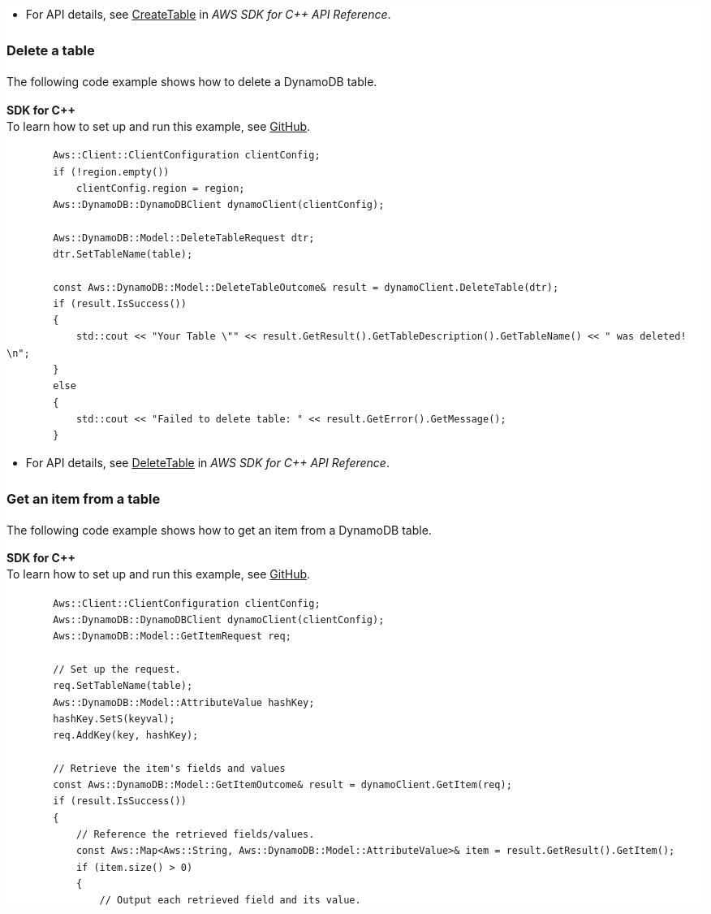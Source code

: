 +  For API details, see [CreateTable](https://docs.aws.amazon.com/goto/SdkForCpp/dynamodb-2012-08-10/CreateTable) in *AWS SDK for C\+\+ API Reference*\. 

### Delete a table<a name="dynamodb_DeleteTable_cpp_topic"></a>

The following code example shows how to delete a DynamoDB table\.

**SDK for C\+\+**  
 To learn how to set up and run this example, see [GitHub](https://github.com/awsdocs/aws-doc-sdk-examples/tree/main/cpp/example_code/dynamodb#code-examples)\. 
  

```
        Aws::Client::ClientConfiguration clientConfig;
        if (!region.empty())
            clientConfig.region = region;
        Aws::DynamoDB::DynamoDBClient dynamoClient(clientConfig);

        Aws::DynamoDB::Model::DeleteTableRequest dtr;
        dtr.SetTableName(table);

        const Aws::DynamoDB::Model::DeleteTableOutcome& result = dynamoClient.DeleteTable(dtr);
        if (result.IsSuccess())
        {
            std::cout << "Your Table \"" << result.GetResult().GetTableDescription().GetTableName() << " was deleted!\n";
        }
        else
        {
            std::cout << "Failed to delete table: " << result.GetError().GetMessage();
        }
```
+  For API details, see [DeleteTable](https://docs.aws.amazon.com/goto/SdkForCpp/dynamodb-2012-08-10/DeleteTable) in *AWS SDK for C\+\+ API Reference*\. 

### Get an item from a table<a name="dynamodb_GetItem_cpp_topic"></a>

The following code example shows how to get an item from a DynamoDB table\.

**SDK for C\+\+**  
 To learn how to set up and run this example, see [GitHub](https://github.com/awsdocs/aws-doc-sdk-examples/tree/main/cpp/example_code/dynamodb#code-examples)\. 
  

```
        Aws::Client::ClientConfiguration clientConfig;
        Aws::DynamoDB::DynamoDBClient dynamoClient(clientConfig);
        Aws::DynamoDB::Model::GetItemRequest req;

        // Set up the request.
        req.SetTableName(table);
        Aws::DynamoDB::Model::AttributeValue hashKey;
        hashKey.SetS(keyval);
        req.AddKey(key, hashKey);
     
        // Retrieve the item's fields and values
        const Aws::DynamoDB::Model::GetItemOutcome& result = dynamoClient.GetItem(req);
        if (result.IsSuccess())
        {
            // Reference the retrieved fields/values.
            const Aws::Map<Aws::String, Aws::DynamoDB::Model::AttributeValue>& item = result.GetResult().GetItem();
            if (item.size() > 0)
            {
                // Output each retrieved field and its value.
```